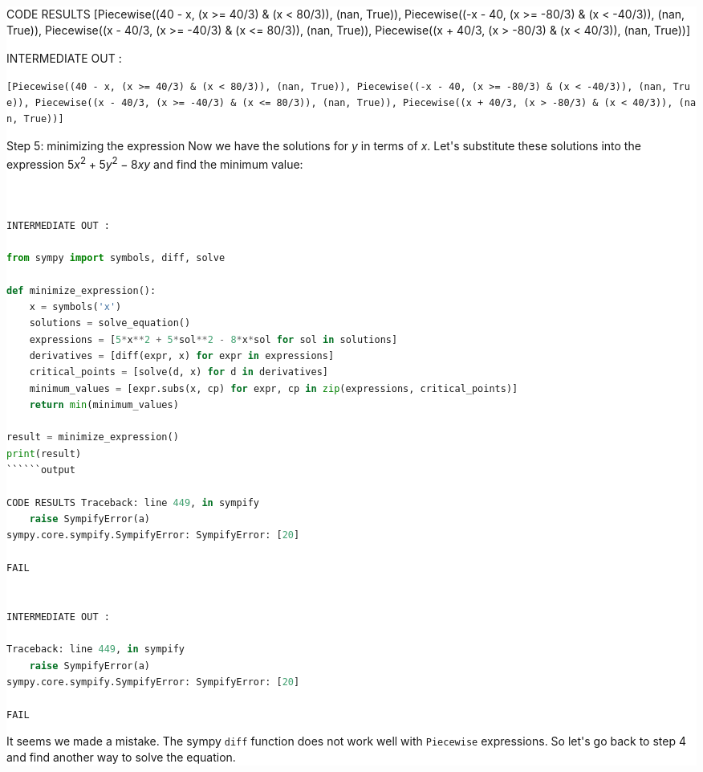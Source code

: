 CODE RESULTS [Piecewise((40 - x, (x >= 40/3) & (x < 80/3)), (nan, True)), Piecewise((-x - 40, (x >= -80/3) & (x < -40/3)), (nan, True)), Piecewise((x - 40/3, (x >= -40/3) & (x <= 80/3)), (nan, True)), Piecewise((x + 40/3, (x > -80/3) & (x < 40/3)), (nan, True))]

INTERMEDIATE OUT :
```output
[Piecewise((40 - x, (x >= 40/3) & (x < 80/3)), (nan, True)), Piecewise((-x - 40, (x >= -80/3) & (x < -40/3)), (nan, True)), Piecewise((x - 40/3, (x >= -40/3) & (x <= 80/3)), (nan, True)), Piecewise((x + 40/3, (x > -80/3) & (x < 40/3)), (nan, True))]
```

Step 5: minimizing the expression
Now we have the solutions for $y$ in terms of $x$. Let's substitute these solutions into the expression $5x^2+5y^2-8xy$ and find the minimum value:

```python


INTERMEDIATE OUT :

from sympy import symbols, diff, solve

def minimize_expression():
    x = symbols('x')
    solutions = solve_equation()
    expressions = [5*x**2 + 5*sol**2 - 8*x*sol for sol in solutions]
    derivatives = [diff(expr, x) for expr in expressions]
    critical_points = [solve(d, x) for d in derivatives]
    minimum_values = [expr.subs(x, cp) for expr, cp in zip(expressions, critical_points)]
    return min(minimum_values)

result = minimize_expression()
print(result)
``````output

CODE RESULTS Traceback: line 449, in sympify
    raise SympifyError(a)
sympy.core.sympify.SympifyError: SympifyError: [20]

FAIL


INTERMEDIATE OUT :

Traceback: line 449, in sympify
    raise SympifyError(a)
sympy.core.sympify.SympifyError: SympifyError: [20]

FAIL

```

It seems we made a mistake. The sympy `diff` function does not work well with `Piecewise` expressions. So let's go back to step 4 and find another way to solve the equation.

